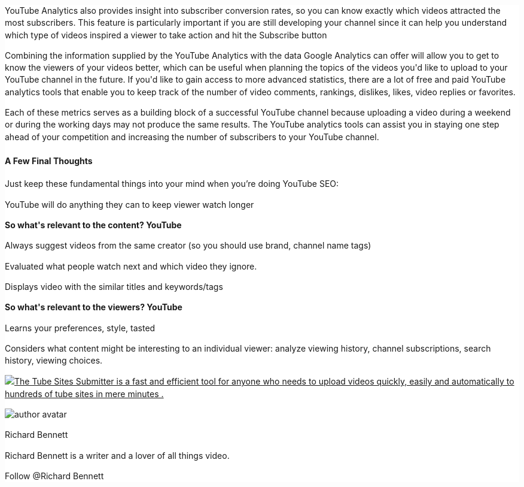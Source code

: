  YouTube Analytics also provides insight into subscriber conversion rates, so you can know exactly which videos attracted the most subscribers. This feature is particularly important if you are still developing your channel since it can help you understand which type of videos inspired a viewer to take action and hit the Subscribe button

 Combining the information supplied by the YouTube Analytics with the data Google Analytics can offer will allow you to get to know the viewers of your videos better, which can be useful when planning the topics of the videos you'd like to upload to your YouTube channel in the future. If you'd like to gain access to more advanced statistics, there are a lot of free and paid YouTube analytics tools that enable you to keep track of the number of video comments, rankings, dislikes, likes, video replies or favorites.

 Each of these metrics serves as a building block of a successful YouTube channel because uploading a video during a weekend or during the working days may not produce the same results. The YouTube analytics tools can assist you in staying one step ahead of your competition and increasing the number of subscribers to your YouTube channel.

#### A Few Final Thoughts

 Just keep these fundamental things into your mind when you’re doing YouTube SEO:

 YouTube will do anything they can to keep viewer watch longer

**So what's relevant to the content? YouTube**

 Always suggest videos from the same creator (so you should use brand, channel name tags)

 Evaluated what people watch next and which video they ignore.

 Displays video with the similar titles and keywords/tags

**So what's relevant to the viewers? YouTube**

 Learns your preferences, style, tasted

 Considers what content might be interesting to an individual viewer: analyze viewing history, channel subscriptions, search history, viewing choices.


<a href="https://secure.2checkout.com/order/checkout.php?PRODS=4531356&QTY=1&AFFILIATE=108875&CART=1"><img src="https://secure.avangate.com/images/merchant/8fdd149fcaa7058caccc9c4ad5b0d89a/products/tss-box.JPG" border="0">The Tube Sites Submitter is a fast and efficient tool for anyone who needs to upload videos quickly, easily and automatically to hundreds of tube sites in mere minutes . </a>

![author avatar](https://images.wondershare.com/filmora/article-images/richard-bennett.jpg)

Richard Bennett

Richard Bennett is a writer and a lover of all things video.

Follow @Richard Bennett


<ins class="adsbygoogle"
     style="display:block"
     data-ad-format="autorelaxed"
     data-ad-client="ca-pub-7571918770474297"
     data-ad-slot="1223367746"></ins>



<ins class="adsbygoogle"
     style="display:block"
     data-ad-client="ca-pub-7571918770474297"
     data-ad-slot="8358498916"
     data-ad-format="auto"
     data-full-width-responsive="true"></ins>
